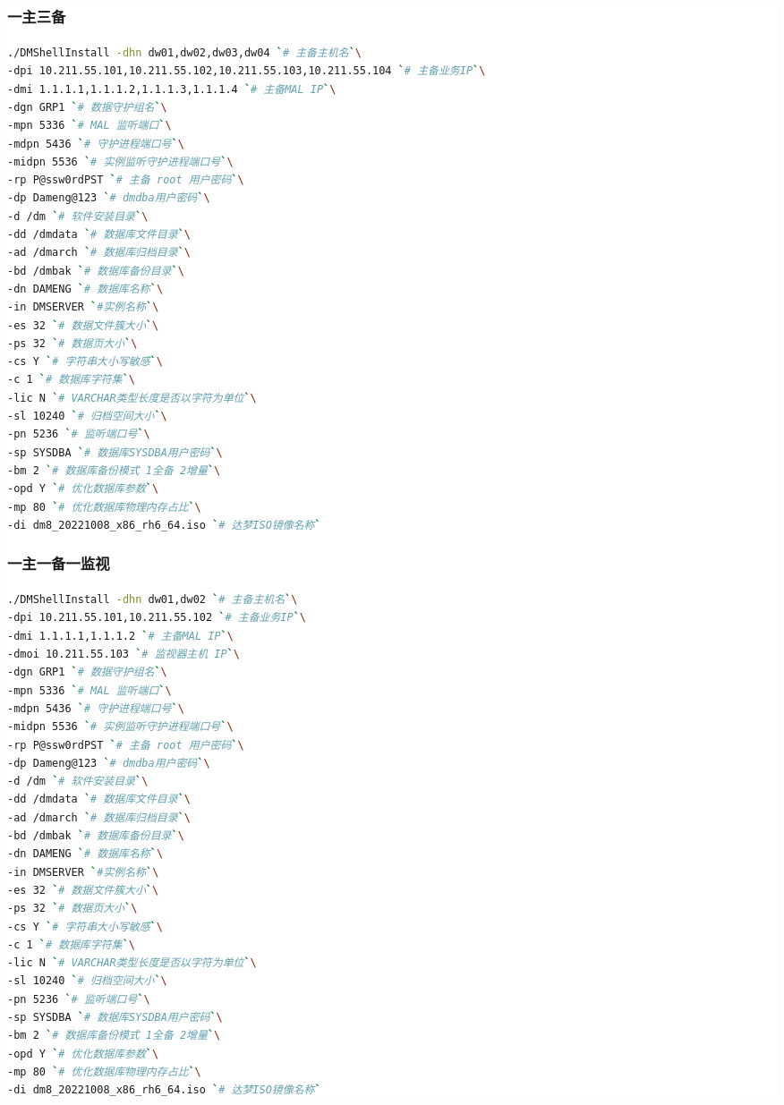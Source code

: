 ### 一主三备
```bash
./DMShellInstall -dhn dw01,dw02,dw03,dw04 `# 主备主机名`\
-dpi 10.211.55.101,10.211.55.102,10.211.55.103,10.211.55.104 `# 主备业务IP`\
-dmi 1.1.1.1,1.1.1.2,1.1.1.3,1.1.1.4 `# 主备MAL IP`\
-dgn GRP1 `# 数据守护组名`\
-mpn 5336 `# MAL 监听端口`\
-mdpn 5436 `# 守护进程端口号`\
-midpn 5536 `# 实例监听守护进程端口号`\
-rp P@ssw0rdPST `# 主备 root 用户密码`\
-dp Dameng@123 `# dmdba用户密码`\
-d /dm `# 软件安装目录`\
-dd /dmdata `# 数据库文件目录`\
-ad /dmarch `# 数据库归档目录`\
-bd /dmbak `# 数据库备份目录`\
-dn DAMENG `# 数据库名称`\
-in DMSERVER `#实例名称`\
-es 32 `# 数据文件簇大小`\
-ps 32 `# 数据页大小`\
-cs Y `# 字符串大小写敏感`\
-c 1 `# 数据库字符集`\
-lic N `# VARCHAR类型长度是否以字符为单位`\
-sl 10240 `# 归档空间大小`\
-pn 5236 `# 监听端口号`\
-sp SYSDBA `# 数据库SYSDBA用户密码`\
-bm 2 `# 数据库备份模式 1全备 2增量`\
-opd Y `# 优化数据库参数`\
-mp 80 `# 优化数据库物理内存占比`\
-di dm8_20221008_x86_rh6_64.iso `# 达梦ISO镜像名称`
```

### 一主一备一监视
```bash
./DMShellInstall -dhn dw01,dw02 `# 主备主机名`\
-dpi 10.211.55.101,10.211.55.102 `# 主备业务IP`\
-dmi 1.1.1.1,1.1.1.2 `# 主备MAL IP`\
-dmoi 10.211.55.103 `# 监视器主机 IP`\
-dgn GRP1 `# 数据守护组名`\
-mpn 5336 `# MAL 监听端口`\
-mdpn 5436 `# 守护进程端口号`\
-midpn 5536 `# 实例监听守护进程端口号`\
-rp P@ssw0rdPST `# 主备 root 用户密码`\
-dp Dameng@123 `# dmdba用户密码`\
-d /dm `# 软件安装目录`\
-dd /dmdata `# 数据库文件目录`\
-ad /dmarch `# 数据库归档目录`\
-bd /dmbak `# 数据库备份目录`\
-dn DAMENG `# 数据库名称`\
-in DMSERVER `#实例名称`\
-es 32 `# 数据文件簇大小`\
-ps 32 `# 数据页大小`\
-cs Y `# 字符串大小写敏感`\
-c 1 `# 数据库字符集`\
-lic N `# VARCHAR类型长度是否以字符为单位`\
-sl 10240 `# 归档空间大小`\
-pn 5236 `# 监听端口号`\
-sp SYSDBA `# 数据库SYSDBA用户密码`\
-bm 2 `# 数据库备份模式 1全备 2增量`\
-opd Y `# 优化数据库参数`\
-mp 80 `# 优化数据库物理内存占比`\
-di dm8_20221008_x86_rh6_64.iso `# 达梦ISO镜像名称`
```

